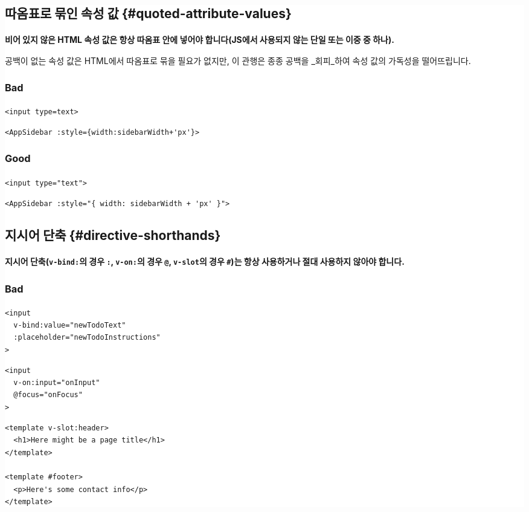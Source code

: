 </div>

</div>

## 따옴표로 묶인 속성 값 {#quoted-attribute-values}

**비어 있지 않은 HTML 속성 값은 항상 따옴표 안에 넣어야 합니다(JS에서 사용되지 않는 단일 또는 이중 중 하나).**

공백이 없는 속성 값은 HTML에서 따옴표로 묶을 필요가 없지만, 이 관행은 종종 공백을 _회피_하여 속성 값의 가독성을 떨어뜨립니다.

<div class="style-example style-example-bad">
<h3>Bad</h3>

```vue-html
<input type=text>
```

```vue-html
<AppSidebar :style={width:sidebarWidth+'px'}>
```

</div>

<div class="style-example style-example-good">
<h3>Good</h3>

```vue-html
<input type="text">
```

```vue-html
<AppSidebar :style="{ width: sidebarWidth + 'px' }">
```

</div>

## 지시어 단축 {#directive-shorthands}

**지시어 단축(`v-bind:`의 경우 `:`, `v-on:`의 경우 `@`, `v-slot`의 경우 `#`)는 항상 사용하거나 절대 사용하지 않아야 합니다.**


<div class="style-example style-example-bad">
<h3>Bad</h3>

```vue-html
<input
  v-bind:value="newTodoText"
  :placeholder="newTodoInstructions"
>
```

```vue-html
<input
  v-on:input="onInput"
  @focus="onFocus"
>
```

```vue-html
<template v-slot:header>
  <h1>Here might be a page title</h1>
</template>

<template #footer>
  <p>Here's some contact info</p>
</template>
```
